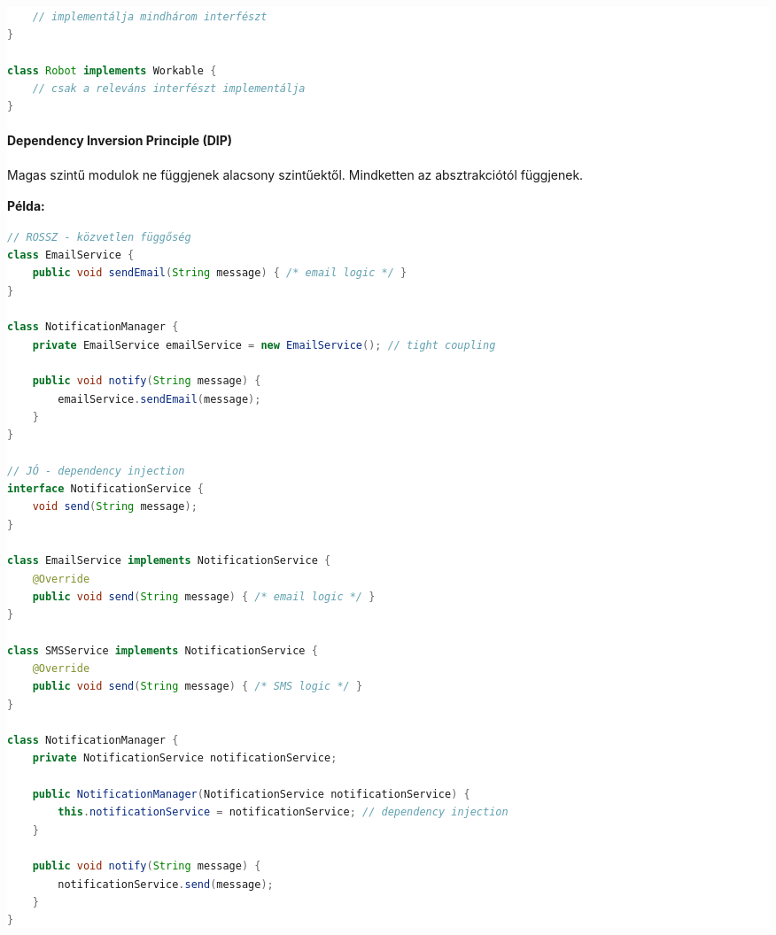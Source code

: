 ```java
    // implementálja mindhárom interfészt
}

class Robot implements Workable {
    // csak a releváns interfészt implementálja
}
```

#### Dependency Inversion Principle (DIP)
Magas szintű modulok ne függjenek alacsony szintűektől. Mindketten az absztrakciótól függjenek.

**Példa:**
```java
// ROSSZ - közvetlen függőség
class EmailService {
    public void sendEmail(String message) { /* email logic */ }
}

class NotificationManager {
    private EmailService emailService = new EmailService(); // tight coupling

    public void notify(String message) {
        emailService.sendEmail(message);
    }
}

// JÓ - dependency injection
interface NotificationService {
    void send(String message);
}

class EmailService implements NotificationService {
    @Override
    public void send(String message) { /* email logic */ }
}

class SMSService implements NotificationService {
    @Override
    public void send(String message) { /* SMS logic */ }
}

class NotificationManager {
    private NotificationService notificationService;

    public NotificationManager(NotificationService notificationService) {
        this.notificationService = notificationService; // dependency injection
    }

    public void notify(String message) {
        notificationService.send(message);
    }
}
```
